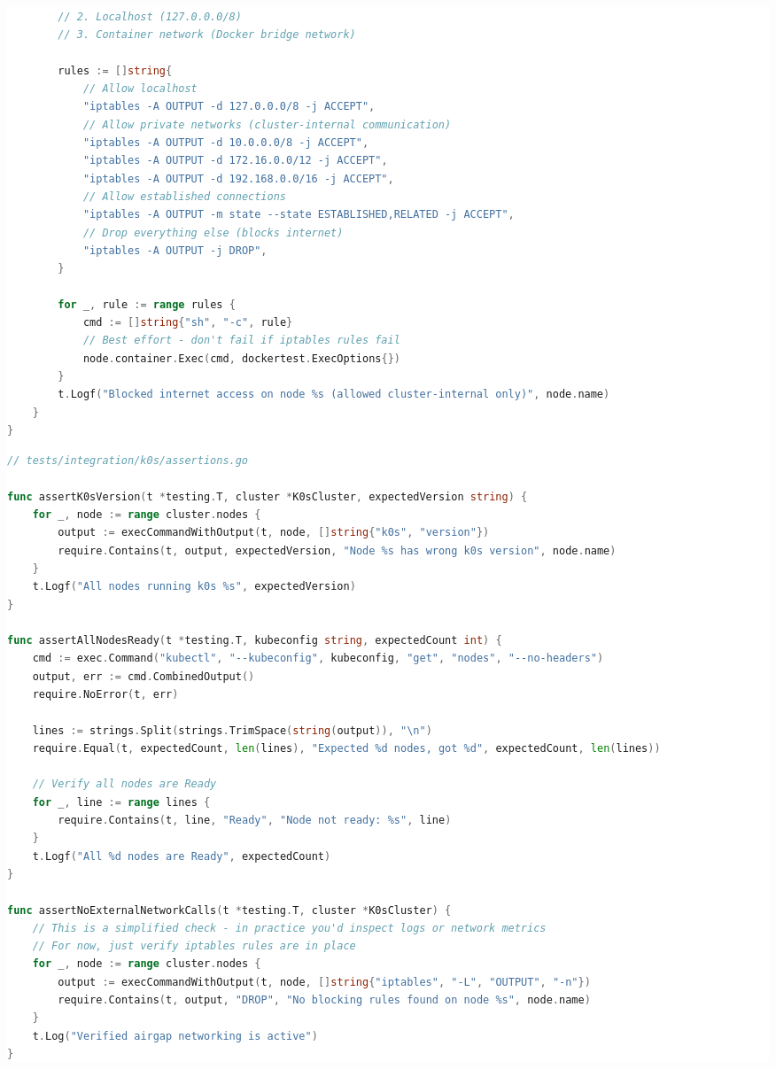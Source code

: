 ```go
        // 2. Localhost (127.0.0.0/8)
        // 3. Container network (Docker bridge network)

        rules := []string{
            // Allow localhost
            "iptables -A OUTPUT -d 127.0.0.0/8 -j ACCEPT",
            // Allow private networks (cluster-internal communication)
            "iptables -A OUTPUT -d 10.0.0.0/8 -j ACCEPT",
            "iptables -A OUTPUT -d 172.16.0.0/12 -j ACCEPT",
            "iptables -A OUTPUT -d 192.168.0.0/16 -j ACCEPT",
            // Allow established connections
            "iptables -A OUTPUT -m state --state ESTABLISHED,RELATED -j ACCEPT",
            // Drop everything else (blocks internet)
            "iptables -A OUTPUT -j DROP",
        }

        for _, rule := range rules {
            cmd := []string{"sh", "-c", rule}
            // Best effort - don't fail if iptables rules fail
            node.container.Exec(cmd, dockertest.ExecOptions{})
        }
        t.Logf("Blocked internet access on node %s (allowed cluster-internal only)", node.name)
    }
}
```

```go
// tests/integration/k0s/assertions.go

func assertK0sVersion(t *testing.T, cluster *K0sCluster, expectedVersion string) {
    for _, node := range cluster.nodes {
        output := execCommandWithOutput(t, node, []string{"k0s", "version"})
        require.Contains(t, output, expectedVersion, "Node %s has wrong k0s version", node.name)
    }
    t.Logf("All nodes running k0s %s", expectedVersion)
}

func assertAllNodesReady(t *testing.T, kubeconfig string, expectedCount int) {
    cmd := exec.Command("kubectl", "--kubeconfig", kubeconfig, "get", "nodes", "--no-headers")
    output, err := cmd.CombinedOutput()
    require.NoError(t, err)

    lines := strings.Split(strings.TrimSpace(string(output)), "\n")
    require.Equal(t, expectedCount, len(lines), "Expected %d nodes, got %d", expectedCount, len(lines))

    // Verify all nodes are Ready
    for _, line := range lines {
        require.Contains(t, line, "Ready", "Node not ready: %s", line)
    }
    t.Logf("All %d nodes are Ready", expectedCount)
}

func assertNoExternalNetworkCalls(t *testing.T, cluster *K0sCluster) {
    // This is a simplified check - in practice you'd inspect logs or network metrics
    // For now, just verify iptables rules are in place
    for _, node := range cluster.nodes {
        output := execCommandWithOutput(t, node, []string{"iptables", "-L", "OUTPUT", "-n"})
        require.Contains(t, output, "DROP", "No blocking rules found on node %s", node.name)
    }
    t.Log("Verified airgap networking is active")
}
```
